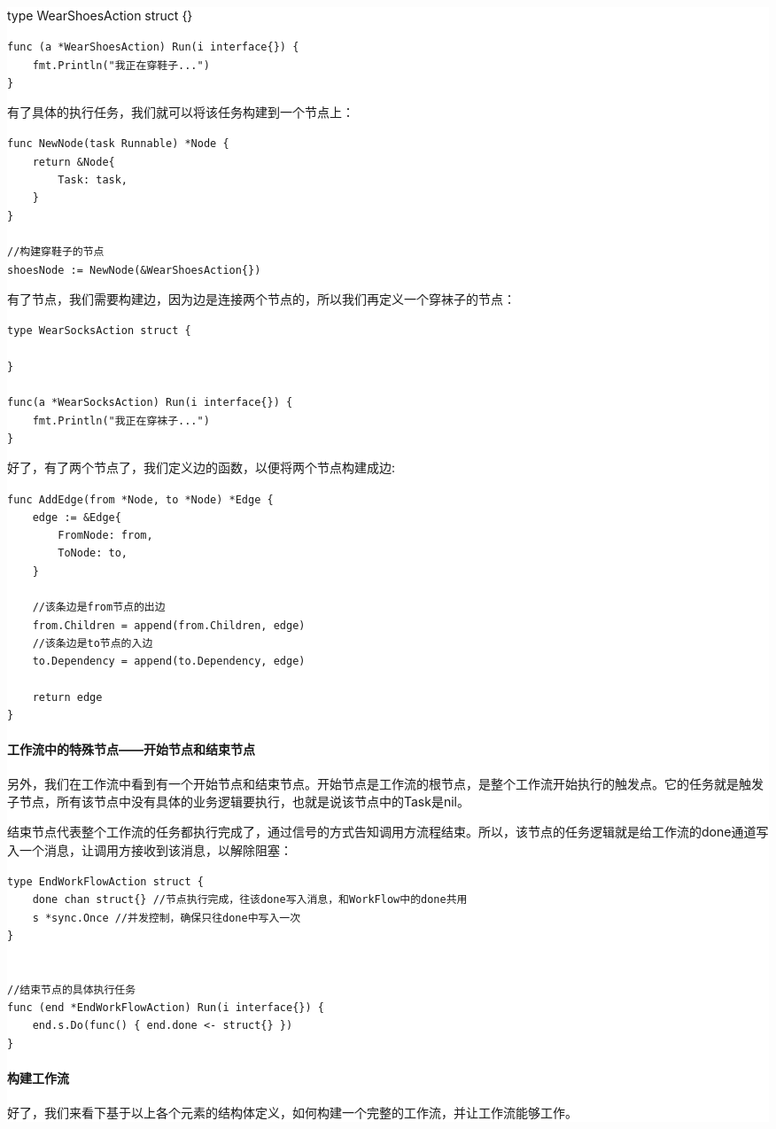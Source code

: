 type WearShoesAction struct {}
```
func (a *WearShoesAction) Run(i interface{}) {
    fmt.Println("我正在穿鞋子...")
}
```
有了具体的执行任务，我们就可以将该任务构建到一个节点上：
```
func NewNode(task Runnable) *Node {
    return &Node{
        Task: task,
    }
}

//构建穿鞋子的节点
shoesNode := NewNode(&WearShoesAction{})
```
有了节点，我们需要构建边，因为边是连接两个节点的，所以我们再定义一个穿袜子的节点：
```
type WearSocksAction struct {
	
}

func(a *WearSocksAction) Run(i interface{}) {
    fmt.Println("我正在穿袜子...")
}
```
好了，有了两个节点了，我们定义边的函数，以便将两个节点构建成边:
```
func AddEdge(from *Node, to *Node) *Edge {
    edge := &Edge{
        FromNode: from,
	    ToNode: to,
    }
	
    //该条边是from节点的出边
    from.Children = append(from.Children, edge)
    //该条边是to节点的入边
    to.Dependency = append(to.Dependency, edge)
	
    return edge
}
```
#### 工作流中的特殊节点——开始节点和结束节点
另外，我们在工作流中看到有一个开始节点和结束节点。开始节点是工作流的根节点，是整个工作流开始执行的触发点。它的任务就是触发子节点，所有该节点中没有具体的业务逻辑要执行，也就是说该节点中的Task是nil。

结束节点代表整个工作流的任务都执行完成了，通过信号的方式告知调用方流程结束。所以，该节点的任务逻辑就是给工作流的done通道写入一个消息，让调用方接收到该消息，以解除阻塞：
```
type EndWorkFlowAction struct {
    done chan struct{} //节点执行完成，往该done写入消息，和WorkFlow中的done共用
    s *sync.Once //并发控制，确保只往done中写入一次
}


//结束节点的具体执行任务
func (end *EndWorkFlowAction) Run(i interface{}) {
    end.s.Do(func() { end.done <- struct{} })
}
```
#### 构建工作流
好了，我们来看下基于以上各个元素的结构体定义，如何构建一个完整的工作流，并让工作流能够工作。
